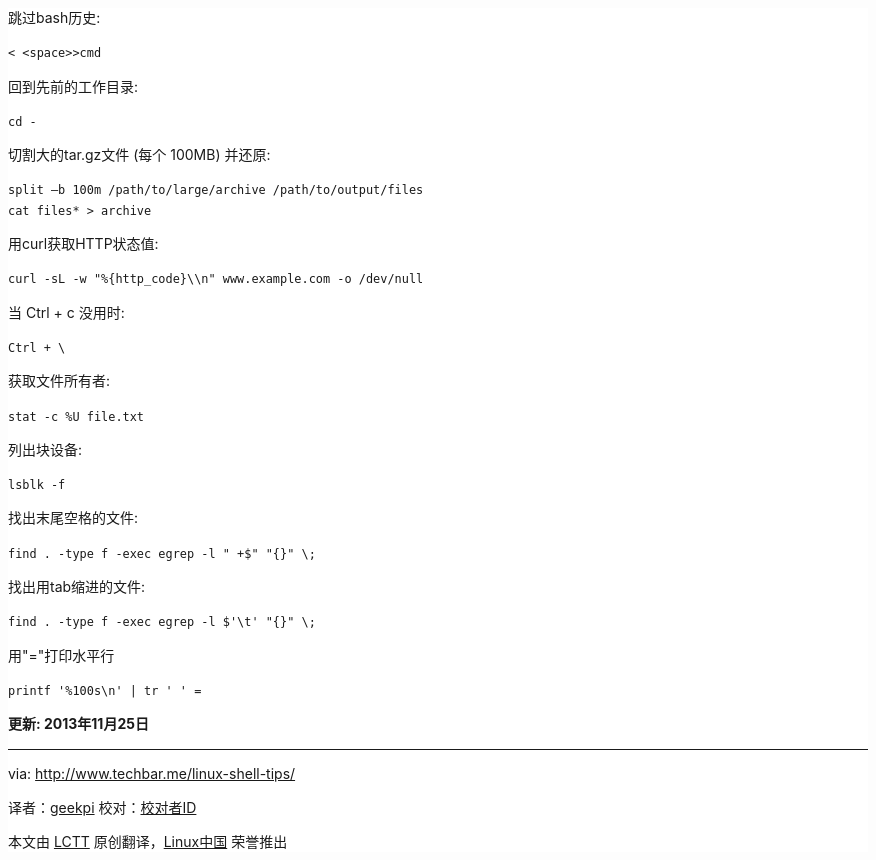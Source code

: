 跳过bash历史:

    < <space>>cmd

回到先前的工作目录:

    cd -

切割大的tar.gz文件 (每个 100MB) 并还原:

    split –b 100m /path/to/large/archive /path/to/output/files
    cat files* > archive

用curl获取HTTP状态值:

    curl -sL -w "%{http_code}\\n" www.example.com -o /dev/null

当 Ctrl + c 没用时:

    Ctrl + \

获取文件所有者:

    stat -c %U file.txt

列出块设备:

    lsblk -f

找出末尾空格的文件:

    find . -type f -exec egrep -l " +$" "{}" \;

找出用tab缩进的文件:

    find . -type f -exec egrep -l $'\t' "{}" \;

用"="打印水平行

    printf '%100s\n' | tr ' ' =

**更新: 2013年11月25日**

--------------------------------------------------------------------------------

via: http://www.techbar.me/linux-shell-tips/

译者：[geekpi](https://github.com/geekpi) 校对：[校对者ID](https://github.com/校对者ID)

本文由 [LCTT](https://github.com/LCTT/TranslateProject) 原创翻译，[Linux中国](http://linux.cn/) 荣誉推出
